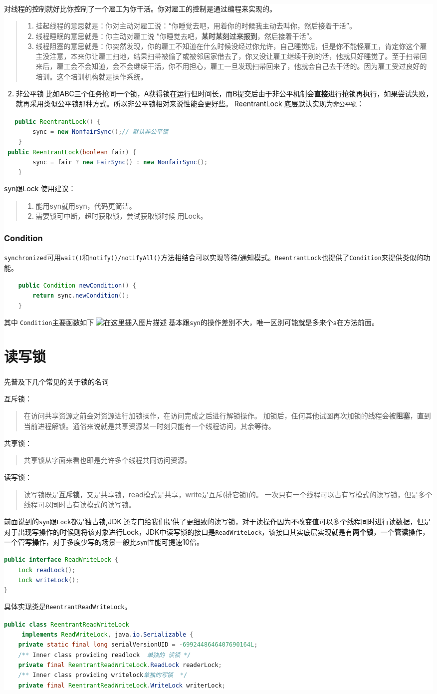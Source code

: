对线程的控制就好比你控制了一个雇工为你干活。你对雇工的控制是通过编程来实现的。
>1. 挂起线程的意思就是：你对主动对雇工说：“你睡觉去吧，用着你的时候我主动去叫你，然后接着干活”。
>2. 线程睡眠的意思就是：你主动对雇工说 “你睡觉去吧，**某时某刻过来报到**，然后接着干活”。
>3. 线程阻塞的意思就是：你突然发现，你的雇工不知道在什么时候没经过你允许，自己睡觉呢，但是你不能怪雇工，肯定你这个雇主没注意，本来你让雇工扫地，结果扫帚被偷了或被邻居家借去了，你又没让雇工继续干别的活，他就只好睡觉了。至于扫帚回来后，雇工会不会知道，会不会继续干活，你不用担心，雇工一旦发现扫帚回来了，他就会自己去干活的。因为雇工受过良好的培训。这个培训机构就是操作系统。


2. 非公平锁
比如ABC三个任务抢同一个锁，A获得锁在运行但时间长，而B提交后由于非公平机制会**直接**进行抢锁再执行，如果尝试失败，就再采用类似公平锁那种方式。所以非公平锁相对来说性能会更好些。
ReentrantLock 底层默认实现为`非公平锁`：
```java
   public ReentrantLock() {
        sync = new NonfairSync();// 默认非公平锁
    }
 public ReentrantLock(boolean fair) {
        sync = fair ? new FairSync() : new NonfairSync();
    }
```
syn跟Lock 使用建议：
> 1. 能用syn就用syn，代码更简洁。
> 2. 需要锁可中断，超时获取锁，尝试获取锁时候 用Lock。

### Condition
`synchronized`可用`wait()`和`notify()/notifyAll()`方法相结合可以实现等待/通知模式。`ReentrantLock`也提供了`Condition`来提供类似的功能。
```java
    public Condition newCondition() {
        return sync.newCondition();
    }
```
其中	`Condition`主要函数如下
![在这里插入图片描述](https://img-blog.csdnimg.cn/20200316213319538.png)
基本跟`syn`的操作差别不大，唯一区别可能就是多来个`a`在方法前面。

#  读写锁
先普及下几个常见的关于锁的名词

互斥锁：
> 在访问共享资源之前会对资源进行加锁操作，在访问完成之后进行解锁操作。 加锁后，任何其他试图再次加锁的线程会被**阻塞**，直到当前进程解锁。通俗来说就是共享资源某一时刻只能有一个线程访问，其余等待。
> 
共享锁：
> 共享锁从字面来看也即是允许多个线程共同访问资源。
>
读写锁：
> 读写锁既是**互斥锁**，又是共享锁，read模式是共享，write是互斥(排它锁)的。
> 一次只有一个线程可以占有写模式的读写锁，但是多个线程可以同时占有读模式的读写锁。

前面说到的`syn`跟`Lock`都是独占锁,JDK 还专门给我们提供了更细致的读写锁，对于读操作因为不改变值可以多个线程同时进行读数据，但是对于出现写操作的时候则将该对象进行Lock，JDK中读写锁的接口是`ReadWriteLock`，该接口其实底层实现就是有**两个锁**，一个**管读**操作，一个管**写操**作，对于多度少写的场景一般比`syn`性能可提速10倍。
```java
public interface ReadWriteLock {
    Lock readLock();
    Lock writeLock();
}
```
具体实现类是`ReentrantReadWriteLock`。
```java
public class ReentrantReadWriteLock
     implements ReadWriteLock, java.io.Serializable {
    private static final long serialVersionUID = -6992448646407690164L;
    /** Inner class providing readlock  单独的 读锁 */
    private final ReentrantReadWriteLock.ReadLock readerLock;
    /** Inner class providing writelock单独的写锁  */
    private final ReentrantReadWriteLock.WriteLock writerLock;
```